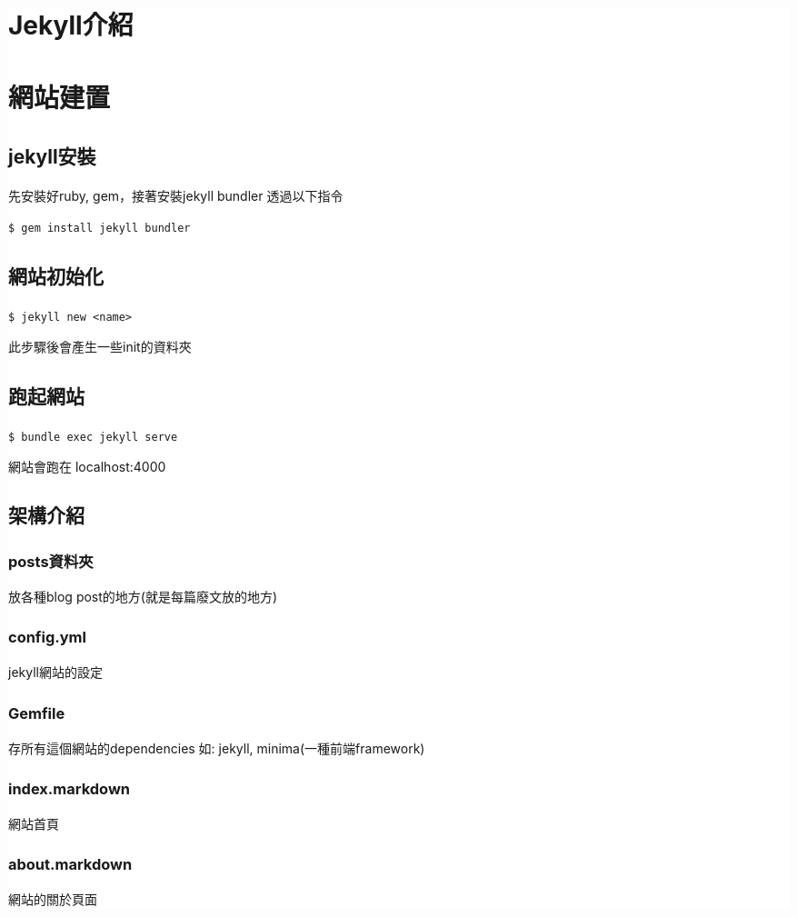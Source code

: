 # Jekyll介紹

# 網站建置

## jekyll安裝
先安裝好ruby, gem，接著安裝jekyll bundler
透過以下指令

```
$ gem install jekyll bundler
```

## 網站初始化

```
$ jekyll new <name>
```

此步驟後會產生一些init的資料夾

## 跑起網站

```
$ bundle exec jekyll serve
```

網站會跑在 localhost:4000

## 架構介紹

### posts資料夾

放各種blog post的地方(就是每篇廢文放的地方)

### config.yml

jekyll網站的設定

### Gemfile

存所有這個網站的dependencies
如: jekyll, minima(一種前端framework)

### index.markdown

網站首頁

### about.markdown

網站的關於頁面

